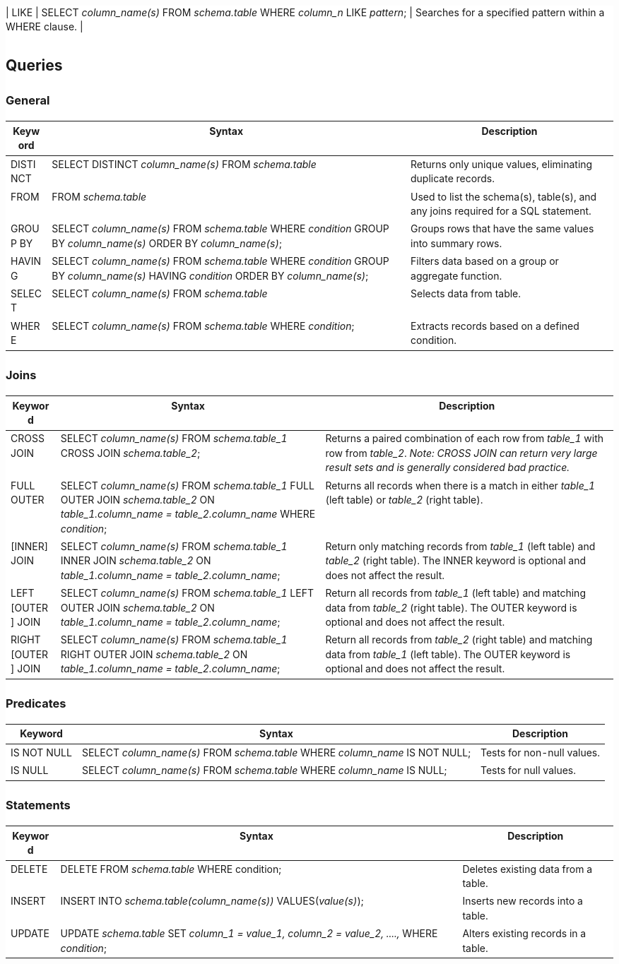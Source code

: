 | LIKE     | SELECT _column_name(s)_ FROM _schema.table_ WHERE _column_n_ LIKE _pattern_;                      | Searches for a specified pattern within a WHERE clause.                   |

## Queries
### General

| Keyword   | Syntax                                                                                                                                | Description                                                                       |
|-----------|---------------------------------------------------------------------------------------------------------------------------------------|-----------------------------------------------------------------------------------|
| DISTINCT  | SELECT DISTINCT _column_name(s)_ FROM _schema.table_                                                                                  | Returns only unique values, eliminating duplicate records.                        |
| FROM      | FROM _schema.table_	                                                                                                                  | Used to list the schema(s), table(s), and any joins required for a SQL statement. |
| GROUP BY	 | SELECT _column_name(s)_ FROM _schema.table_ WHERE _condition_ GROUP BY _column_name(s)_ ORDER BY _column_name(s)_;                    | Groups rows that have the same values into summary rows.                          |
| HAVING    | SELECT _column_name(s)_ FROM _schema.table_ WHERE _condition_ GROUP BY _column_name(s)_ HAVING _condition_ ORDER BY _column_name(s)_; | Filters data based on a group or aggregate function.                              |
| SELECT    | SELECT _column_name(s)_ FROM _schema.table_                                                                                           | Selects data from table.                                                          |
| WHERE     | SELECT _column_name(s)_ FROM _schema.table_ WHERE _condition_;                                                                        | Extracts records based on a defined condition.                                    |

### Joins

| Keyword             | Syntax                                                                                                                                              | Description                                                                                                                                                                     |
|---------------------|-----------------------------------------------------------------------------------------------------------------------------------------------------|---------------------------------------------------------------------------------------------------------------------------------------------------------------------------------|
| CROSS JOIN	         | SELECT _column_name(s)_ FROM _schema.table_1_ CROSS JOIN _schema.table_2_;	                                                                         | Returns a paired combination of each row from _table_1_ with row from _table_2_. _Note: CROSS JOIN can return very large result sets and is generally considered bad practice._ |
| FULL OUTER	         | SELECT _column_name(s)_ FROM _schema.table_1_ FULL OUTER JOIN _schema.table_2_ ON _table_1.column_name_ _= table_2.column_name_ WHERE _condition_;	 | Returns all records when there is a match in either _table_1_ (left table) or _table_2_ (right table).                                                                          |
| [INNER] JOIN	       | SELECT _column_name(s)_ FROM _schema.table_1_ INNER JOIN _schema.table_2_ ON _table_1.column_name_ _= table_2.column_name_;	                        | Return only matching records from _table_1_ (left table) and _table_2_ (right table). The INNER keyword is optional and does not affect the result.                             |
| LEFT [OUTER] JOIN	  | SELECT _column_name(s)_ FROM _schema.table_1_ LEFT OUTER JOIN _schema.table_2_ ON _table_1.column_name_ _= table_2.column_name_;                    | Return all records from _table_1_ (left table) and matching data from _table_2_ (right table). The OUTER keyword is optional and does not affect the result.                    |
| RIGHT [OUTER] JOIN	 | SELECT _column_name(s)_ FROM _schema.table_1_ RIGHT OUTER JOIN _schema.table_2_ ON _table_1.column_name = table_2.column_name_;                     | Return all records from _table_2_ (right table) and matching data from _table_1_ (left table). The OUTER keyword is optional and does not affect the result.                    |

### Predicates

| Keyword      | Syntax                                                                        | Description                |
|--------------|-------------------------------------------------------------------------------|----------------------------|
| IS NOT NULL	 | SELECT _column_name(s)_ FROM _schema.table_ WHERE _column_name_ IS NOT NULL;	 | Tests for non-null values. |
| IS NULL	     | SELECT _column_name(s)_ FROM _schema.table_ WHERE _column_name_ IS NULL;      | Tests for null values.     |

### Statements

| Keyword | Syntax                                                                                       | Description                         |
|---------|----------------------------------------------------------------------------------------------|-------------------------------------|
| DELETE  | DELETE FROM _schema.table_ WHERE condition;                                                  | Deletes existing data from a table. |
| INSERT  | INSERT INTO _schema.table(column_name(s))_ VALUES(_value(s)_);                               | Inserts new records into a table.   |
| UPDATE  | UPDATE _schema.table_ SET _column_1 = value_1, column_2 = value_2, ....,_ WHERE _condition_; | Alters existing records in a table. |
